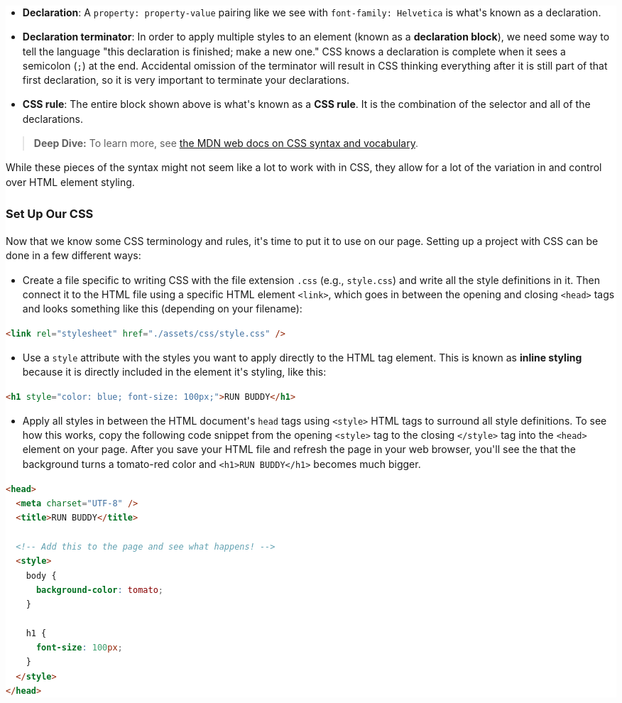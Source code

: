 - **Declaration**: A `property: property-value` pairing like we see with `font-family: Helvetica` is what's known as a declaration.

- **Declaration terminator**: In order to apply multiple styles to an element (known as a **declaration block**), we need some way to tell the language "this declaration is finished; make a new one." CSS knows
a declaration is complete when it sees a semicolon (`;`) at the end. Accidental omission of the terminator will result in CSS thinking everything after it is still part of that first declaration, so it is very important to terminate your declarations.

- **CSS rule**: The entire block shown above is what's known as a **CSS rule**. It is the combination of the selector and all of the declarations.

> **Deep Dive:** To learn more, see [the MDN web docs on CSS syntax and vocabulary](https://developer.mozilla.org/en-US/docs/Learn/CSS/Introduction_to_CSS/Syntax).

While these pieces of the syntax might not seem like a lot to work with in CSS, they allow for a lot of the variation in and control over HTML element styling.

### Set Up Our CSS

Now that we know some CSS terminology and rules, it's time to put it to use on our page. Setting up a project with CSS can be done in a few different ways:

- Create a file specific to writing CSS with the file extension `.css` (e.g., `style.css`) and write all the style definitions in it. Then connect it to the HTML file using a specific HTML element `<link>`, which goes in between the opening and closing `<head>` tags and looks something like this (depending on your filename):

```html
<link rel="stylesheet" href="./assets/css/style.css" />
```

- Use a `style` attribute with the styles you want to apply directly to the HTML tag element. This is known as **inline styling** because it is directly included in the element it's styling, like this:

```html
<h1 style="color: blue; font-size: 100px;">RUN BUDDY</h1>
```

- Apply all styles in between the HTML document's `head` tags using `<style>` HTML tags to surround all style definitions. To see how this works, copy the following code snippet from the opening `<style>` tag to the closing `</style>` tag into the `<head>` element on your page. After you save your HTML file and refresh the page in your web browser, you'll see the that the background turns a tomato-red color and `<h1>RUN BUDDY</h1>` becomes much bigger.

```html
<head>
  <meta charset="UTF-8" />
  <title>RUN BUDDY</title>
  
  <!-- Add this to the page and see what happens! -->
  <style>
    body {
      background-color: tomato;
    }

    h1 {
      font-size: 100px;
    }
  </style>
</head>
```
